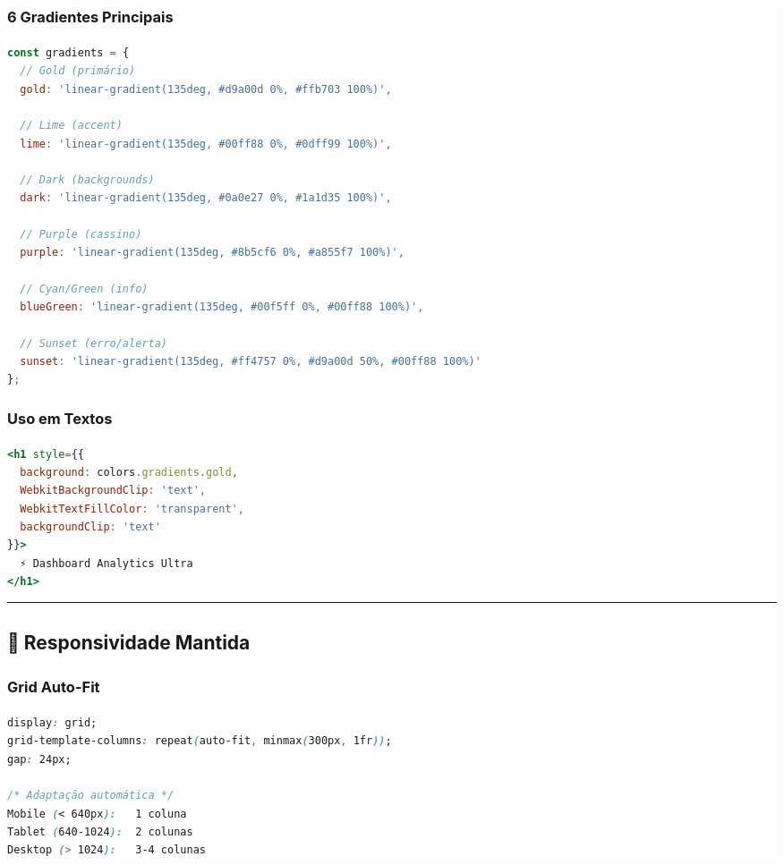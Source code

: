 ### 6 Gradientes Principais
```jsx
const gradients = {
  // Gold (primário)
  gold: 'linear-gradient(135deg, #d9a00d 0%, #ffb703 100%)',

  // Lime (accent)
  lime: 'linear-gradient(135deg, #00ff88 0%, #0dff99 100%)',

  // Dark (backgrounds)
  dark: 'linear-gradient(135deg, #0a0e27 0%, #1a1d35 100%)',

  // Purple (cassino)
  purple: 'linear-gradient(135deg, #8b5cf6 0%, #a855f7 100%)',

  // Cyan/Green (info)
  blueGreen: 'linear-gradient(135deg, #00f5ff 0%, #00ff88 100%)',

  // Sunset (erro/alerta)
  sunset: 'linear-gradient(135deg, #ff4757 0%, #d9a00d 50%, #00ff88 100%)'
};
```

### Uso em Textos
```jsx
<h1 style={{
  background: colors.gradients.gold,
  WebkitBackgroundClip: 'text',
  WebkitTextFillColor: 'transparent',
  backgroundClip: 'text'
}}>
  ⚡ Dashboard Analytics Ultra
</h1>
```

---

## 📱 Responsividade Mantida

### Grid Auto-Fit
```css
display: grid;
grid-template-columns: repeat(auto-fit, minmax(300px, 1fr));
gap: 24px;

/* Adaptação automática */
Mobile (< 640px):   1 coluna
Tablet (640-1024):  2 colunas
Desktop (> 1024):   3-4 colunas
```
